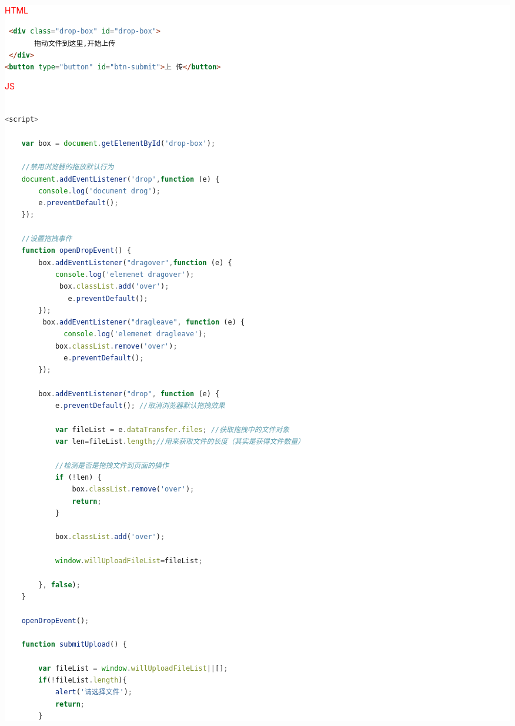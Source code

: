 <font color="red">HTML</font>


```html
 <div class="drop-box" id="drop-box">
       拖动文件到这里,开始上传
 </div>
<button type="button" id="btn-submit">上 传</button>
```

<font color="red">JS</font>

```js

<script>

    var box = document.getElementById('drop-box');
    
    //禁用浏览器的拖放默认行为
    document.addEventListener('drop',function (e) {
        console.log('document drog');
        e.preventDefault();
    });
   
    //设置拖拽事件
    function openDropEvent() {
        box.addEventListener("dragover",function (e) {
            console.log('elemenet dragover');
             box.classList.add('over');
               e.preventDefault();
        });
         box.addEventListener("dragleave", function (e) {
              console.log('elemenet dragleave');
            box.classList.remove('over');
              e.preventDefault();
        });

        box.addEventListener("drop", function (e) {
            e.preventDefault(); //取消浏览器默认拖拽效果

            var fileList = e.dataTransfer.files; //获取拖拽中的文件对象
            var len=fileList.length;//用来获取文件的长度（其实是获得文件数量）
            
            //检测是否是拖拽文件到页面的操作
            if (!len) {
                box.classList.remove('over');
                return;
            }

            box.classList.add('over');

            window.willUploadFileList=fileList;

        }, false);
    }

    openDropEvent();

    function submitUpload() {

        var fileList = window.willUploadFileList||[];
        if(!fileList.length){
            alert('请选择文件');
            return;
        }

```